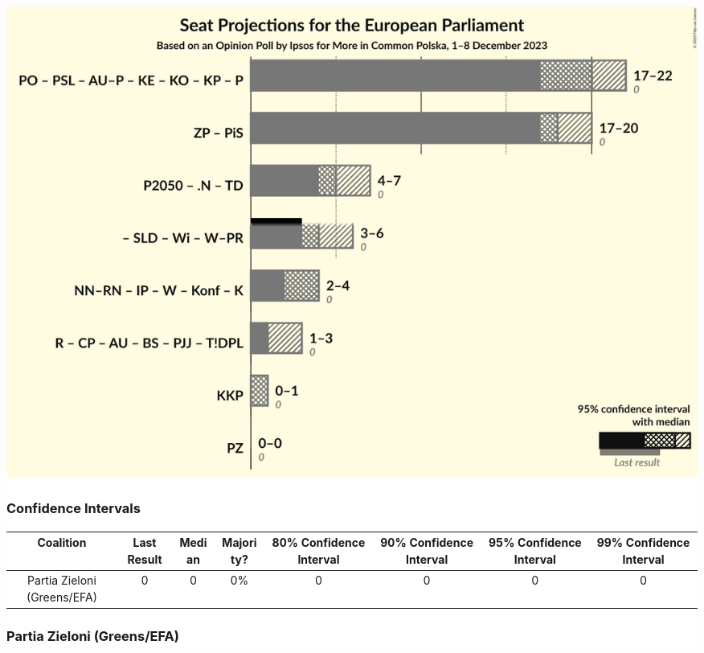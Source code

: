 ![Graph with coalitions seats not yet produced](2023-12-08-Ipsos-coalitions-seats.png "Coalitions Seats")

### Confidence Intervals

| Coalition | Last Result | Median | Majority? | 80% Confidence Interval | 90% Confidence Interval | 95% Confidence Interval | 99% Confidence Interval |
|:---------:|:-----------:|:------:|:---------:|:-----------------------:|:-----------------------:|:-----------------------:|:-----------------------:|
| Partia Zieloni (Greens/EFA) | 0 | 0 | 0% | 0 | 0 | 0 | 0 |

### Partia Zieloni (Greens/EFA)
